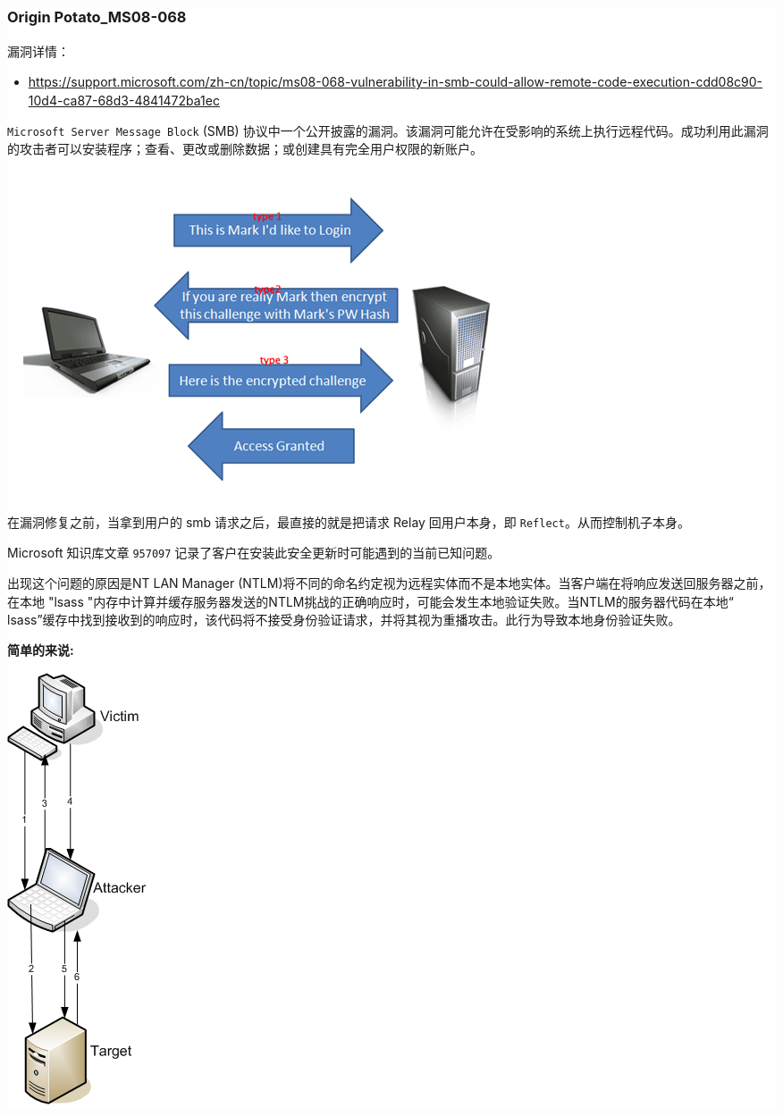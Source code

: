 ### Origin Potato_MS08-068

漏洞详情：
- https://support.microsoft.com/zh-cn/topic/ms08-068-vulnerability-in-smb-could-allow-remote-code-execution-cdd08c90-10d4-ca87-68d3-4841472ba1ec

`Microsoft Server Message Block` (SMB) 协议中一个公开披露的漏洞。该漏洞可能允许在受影响的系统上执行远程代码。成功利用此漏洞的攻击者可以安装程序；查看、更改或删除数据；或创建具有完全用户权限的新账户。

![](img/12.png)


在漏洞修复之前，当拿到用户的 smb 请求之后，最直接的就是把请求 Relay 回用户本身，即 `Reflect`。从而控制机子本身。

Microsoft 知识库文章 `957097` 记录了客户在安装此安全更新时可能遇到的当前已知问题。

出现这个问题的原因是NT LAN Manager (NTLM)将不同的命名约定视为远程实体而不是本地实体。当客户端在将响应发送回服务器之前，在本地 "lsass "内存中计算并缓存服务器发送的NTLM挑战的正确响应时，可能会发生本地验证失败。当NTLM的服务器代码在本地“ lsass”缓存中找到接收到的响应时，该代码将不接受身份验证请求，并将其视为重播攻击。此行为导致本地身份验证失败。

**简单的来说:**

![](img/13.png)
